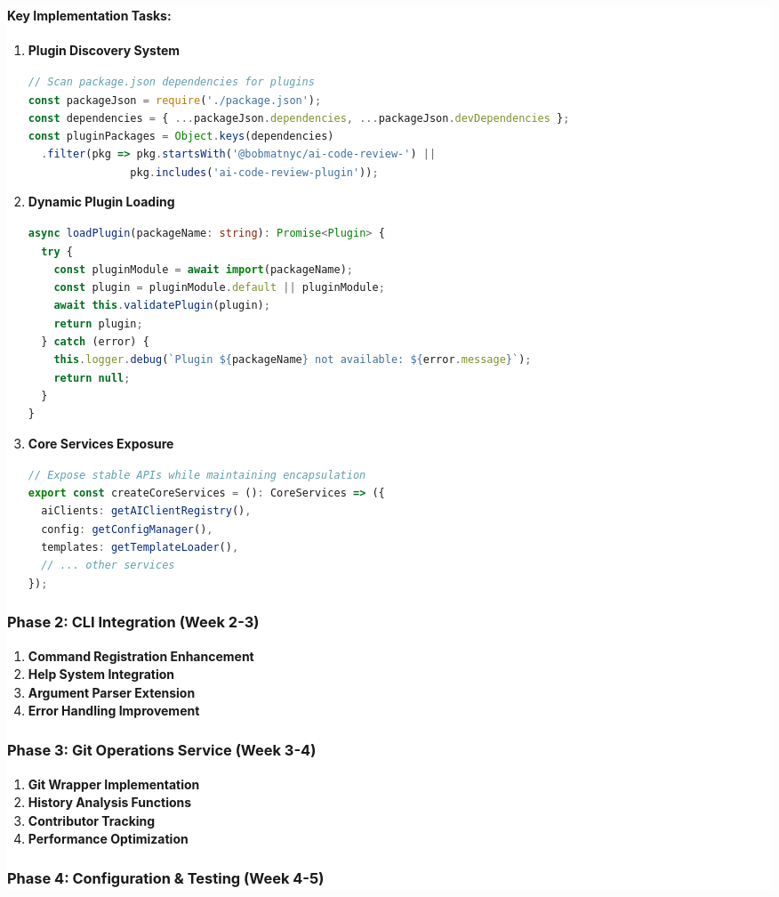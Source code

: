 #### Key Implementation Tasks:

1. **Plugin Discovery System**
   ```typescript
   // Scan package.json dependencies for plugins
   const packageJson = require('./package.json');
   const dependencies = { ...packageJson.dependencies, ...packageJson.devDependencies };
   const pluginPackages = Object.keys(dependencies)
     .filter(pkg => pkg.startsWith('@bobmatnyc/ai-code-review-') || 
                   pkg.includes('ai-code-review-plugin'));
   ```

2. **Dynamic Plugin Loading**
   ```typescript
   async loadPlugin(packageName: string): Promise<Plugin> {
     try {
       const pluginModule = await import(packageName);
       const plugin = pluginModule.default || pluginModule;
       await this.validatePlugin(plugin);
       return plugin;
     } catch (error) {
       this.logger.debug(`Plugin ${packageName} not available: ${error.message}`);
       return null;
     }
   }
   ```

3. **Core Services Exposure**
   ```typescript
   // Expose stable APIs while maintaining encapsulation
   export const createCoreServices = (): CoreServices => ({
     aiClients: getAIClientRegistry(),
     config: getConfigManager(),
     templates: getTemplateLoader(),
     // ... other services
   });
   ```

### Phase 2: CLI Integration (Week 2-3)

1. **Command Registration Enhancement**
2. **Help System Integration**
3. **Argument Parser Extension**
4. **Error Handling Improvement**

### Phase 3: Git Operations Service (Week 3-4)

1. **Git Wrapper Implementation**
2. **History Analysis Functions**
3. **Contributor Tracking**
4. **Performance Optimization**

### Phase 4: Configuration & Testing (Week 4-5)
